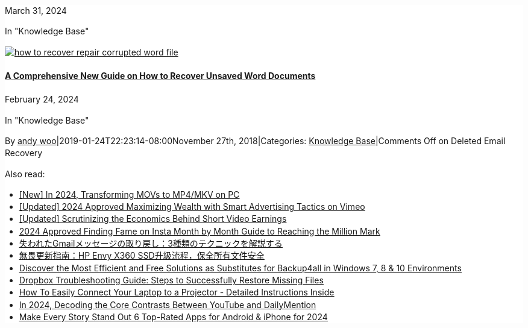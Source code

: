 March 31, 2024

In "Knowledge Base"

[![how to recover repair corrupted word file](https://i0.wp.com/www.ifind-recovery.com/wp-content/uploads/2019/03/how-to-recover-repair-corrupted-word-file.jpg?fit=1200%2C781&ssl=1&resize=350%2C200)](https://www.ifind-recovery.com/how-to/a-comprehensive-new-guide-on-how-to-recover-unsaved-word-documents/ "A Comprehensive New Guide on How to Recover Unsaved Word Documents")

#### [A Comprehensive New Guide on How to Recover Unsaved Word Documents](https://www.ifind-recovery.com/how-to/a-comprehensive-new-guide-on-how-to-recover-unsaved-word-documents/ "A Comprehensive New Guide on How to Recover Unsaved Word Documents")

February 24, 2024

In "Knowledge Base"

By [andy woo](https://www.ifind-recovery.com/author/andywoo/ "Posts by andy woo")|2019-01-24T22:23:14-08:00November 27th, 2018|Categories: [Knowledge Base](https://www.ifind-recovery.com/category/how-to/)|Comments Off on Deleted Email Recovery

<ins class="adsbygoogle"
     style="display:block"
     data-ad-format="autorelaxed"
     data-ad-client="ca-pub-7571918770474297"
     data-ad-slot="1223367746"></ins>

<ins class="adsbygoogle"
     style="display:block"
     data-ad-client="ca-pub-7571918770474297"
     data-ad-slot="8358498916"
     data-ad-format="auto"
     data-full-width-responsive="true"></ins>

<span class="atpl-alsoreadstyle">Also read:</span>
<div><ul>
<li><a href="https://screen-mirroring-recording.techidaily.com/new-in-2024-transforming-movs-to-mp4mkv-on-pc/"><u>[New] In 2024, Transforming MOVs to MP4/MKV on PC</u></a></li>
<li><a href="https://vimeo-videos.techidaily.com/updated-2024-approved-maximizing-wealth-with-smart-advertising-tactics-on-vimeo/"><u>[Updated] 2024 Approved Maximizing Wealth with Smart Advertising Tactics on Vimeo</u></a></li>
<li><a href="https://youtube-web.techidaily.com/ed-scrutinizing-the-economics-behind-short-video-earnings/"><u>[Updated] Scrutinizing the Economics Behind Short Video Earnings</u></a></li>
<li><a href="https://instagram-video-files.techidaily.com/2024-approved-finding-fame-on-insta-month-by-month-guide-to-reaching-the-million-mark/"><u>2024 Approved Finding Fame on Insta Month by Month Guide to Reaching the Million Mark</u></a></li>
<li><a href="https://win-deluxe.techidaily.com/1728502973597-gmail3/"><u>失われたGmailメッセージの取り戻し：3種類のテクニックを解説する</u></a></li>
<li><a href="https://fox-useful.techidaily.com/1728487537952-hp-envy-x360-ssd/"><u>無畏更新指南：HP Envy X360 SSD升級流程，保全所有文件安全</u></a></li>
<li><a href="https://win-deluxe.techidaily.com/discover-the-most-efficient-and-free-solutions-as-substitutes-for-backup4all-in-windows-7-8-and-10-environments/"><u>Discover the Most Efficient and Free Solutions as Substitutes for Backup4all in Windows 7, 8 & 10 Environments</u></a></li>
<li><a href="https://win-deluxe.techidaily.com/dropbox-troubleshooting-guide-steps-to-successfully-restore-missing-files/"><u>Dropbox Troubleshooting Guide: Steps to Successfully Restore Missing Files</u></a></li>
<li><a href="https://tech-savvy.techidaily.com/1723807932393-how-to-easily-connect-your-laptop-to-a-projector-detailed-instructions-inside/"><u>How To Easily Connect Your Laptop to a Projector - Detailed Instructions Inside</u></a></li>
<li><a href="https://youtube-blog.techidaily.com/24-decoding-the-core-contrasts-between-youtube-and-dailymention/"><u>In 2024, Decoding the Core Contrasts Between YouTube and DailyMention</u></a></li>
<li><a href="https://snapchat-videos.techidaily.com/make-every-story-stand-out-6-top-rated-apps-for-android-and-iphone-for-2024/"><u>Make Every Story Stand Out 6 Top-Rated Apps for Android & iPhone for 2024</u></a></li>
